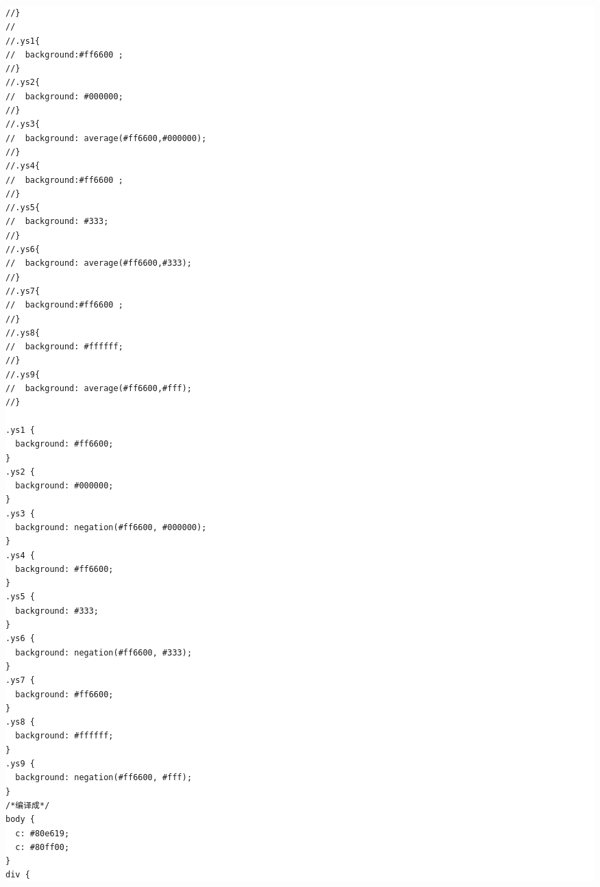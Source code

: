 ```less
//}
//
//.ys1{
//  background:#ff6600 ;
//}
//.ys2{
//  background: #000000;
//}
//.ys3{
//  background: average(#ff6600,#000000);
//}
//.ys4{
//  background:#ff6600 ;
//}
//.ys5{
//  background: #333;
//}
//.ys6{
//  background: average(#ff6600,#333);
//}
//.ys7{
//  background:#ff6600 ;
//}
//.ys8{
//  background: #ffffff;
//}
//.ys9{
//  background: average(#ff6600,#fff);
//}

.ys1 {
  background: #ff6600;
}
.ys2 {
  background: #000000;
}
.ys3 {
  background: negation(#ff6600, #000000);
}
.ys4 {
  background: #ff6600;
}
.ys5 {
  background: #333;
}
.ys6 {
  background: negation(#ff6600, #333);
}
.ys7 {
  background: #ff6600;
}
.ys8 {
  background: #ffffff;
}
.ys9 {
  background: negation(#ff6600, #fff);
}
/*编译成*/
body {
  c: #80e619;
  c: #80ff00;
}
div {
```